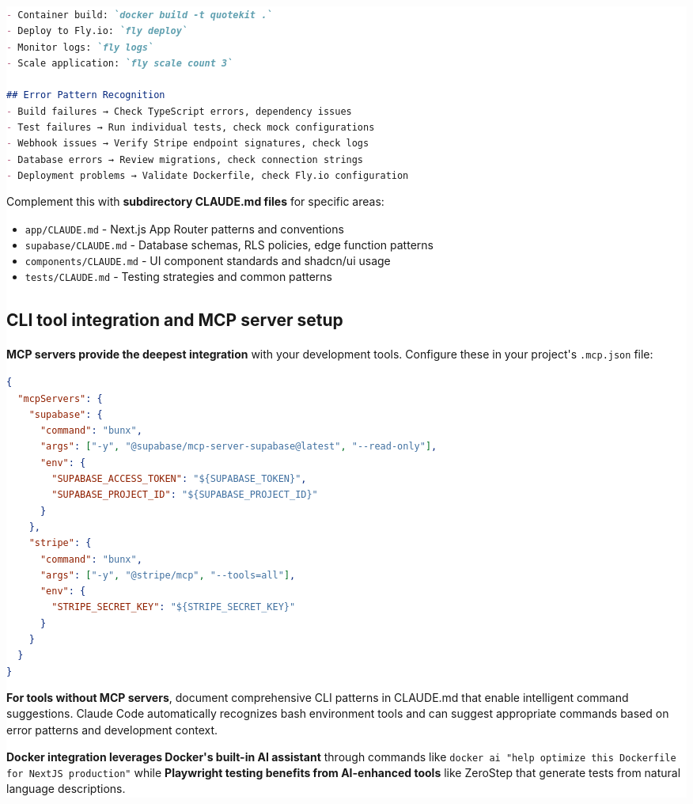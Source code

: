 ```markdown
- Container build: `docker build -t quotekit .`
- Deploy to Fly.io: `fly deploy`
- Monitor logs: `fly logs`
- Scale application: `fly scale count 3`

## Error Pattern Recognition
- Build failures → Check TypeScript errors, dependency issues
- Test failures → Run individual tests, check mock configurations  
- Webhook issues → Verify Stripe endpoint signatures, check logs
- Database errors → Review migrations, check connection strings
- Deployment problems → Validate Dockerfile, check Fly.io configuration
```

Complement this with **subdirectory CLAUDE.md files** for specific areas:
- `app/CLAUDE.md` - Next.js App Router patterns and conventions
- `supabase/CLAUDE.md` - Database schemas, RLS policies, edge function patterns
- `components/CLAUDE.md` - UI component standards and shadcn/ui usage
- `tests/CLAUDE.md` - Testing strategies and common patterns

## CLI tool integration and MCP server setup

**MCP servers provide the deepest integration** with your development tools. Configure these in your project's `.mcp.json` file:

```json
{
  "mcpServers": {
    "supabase": {
      "command": "bunx",
      "args": ["-y", "@supabase/mcp-server-supabase@latest", "--read-only"],
      "env": {
        "SUPABASE_ACCESS_TOKEN": "${SUPABASE_TOKEN}",
        "SUPABASE_PROJECT_ID": "${SUPABASE_PROJECT_ID}"
      }
    },
    "stripe": {
      "command": "bunx", 
      "args": ["-y", "@stripe/mcp", "--tools=all"],
      "env": {
        "STRIPE_SECRET_KEY": "${STRIPE_SECRET_KEY}"
      }
    }
  }
}
```

**For tools without MCP servers**, document comprehensive CLI patterns in CLAUDE.md that enable intelligent command suggestions. Claude Code automatically recognizes bash environment tools and can suggest appropriate commands based on error patterns and development context.

**Docker integration leverages Docker's built-in AI assistant** through commands like `docker ai "help optimize this Dockerfile for NextJS production"` while **Playwright testing benefits from AI-enhanced tools** like ZeroStep that generate tests from natural language descriptions.
